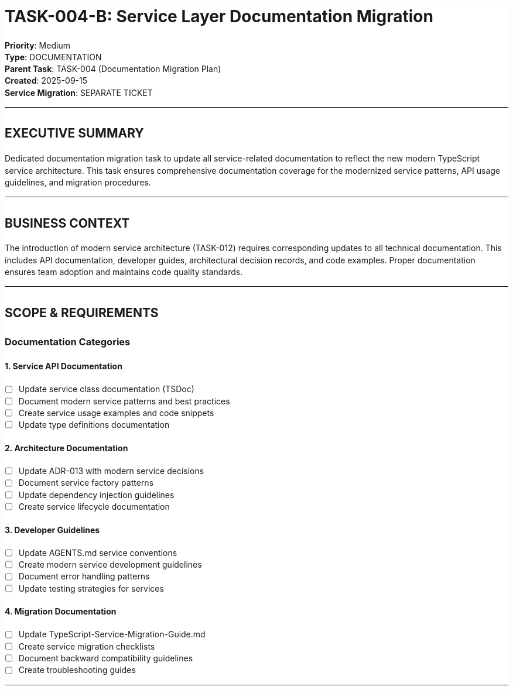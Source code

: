 # TASK-004-B: Service Layer Documentation Migration

**Priority**: Medium  
**Type**: DOCUMENTATION  
**Parent Task**: TASK-004 (Documentation Migration Plan)  
**Created**: 2025-09-15  
**Service Migration**: SEPARATE TICKET  

---

## EXECUTIVE SUMMARY

Dedicated documentation migration task to update all service-related documentation to reflect the new modern TypeScript service architecture. This task ensures comprehensive documentation coverage for the modernized service patterns, API usage guidelines, and migration procedures.

---

## BUSINESS CONTEXT

The introduction of modern service architecture (TASK-012) requires corresponding updates to all technical documentation. This includes API documentation, developer guides, architectural decision records, and code examples. Proper documentation ensures team adoption and maintains code quality standards.

---

## SCOPE & REQUIREMENTS

### **Documentation Categories**

#### **1. Service API Documentation**
- [ ] Update service class documentation (TSDoc)
- [ ] Document modern service patterns and best practices
- [ ] Create service usage examples and code snippets
- [ ] Update type definitions documentation

#### **2. Architecture Documentation**
- [ ] Update ADR-013 with modern service decisions
- [ ] Document service factory patterns
- [ ] Update dependency injection guidelines
- [ ] Create service lifecycle documentation

#### **3. Developer Guidelines**
- [ ] Update AGENTS.md service conventions
- [ ] Create modern service development guidelines
- [ ] Document error handling patterns
- [ ] Update testing strategies for services

#### **4. Migration Documentation**
- [ ] Update TypeScript-Service-Migration-Guide.md
- [ ] Create service migration checklists
- [ ] Document backward compatibility guidelines
- [ ] Create troubleshooting guides

---